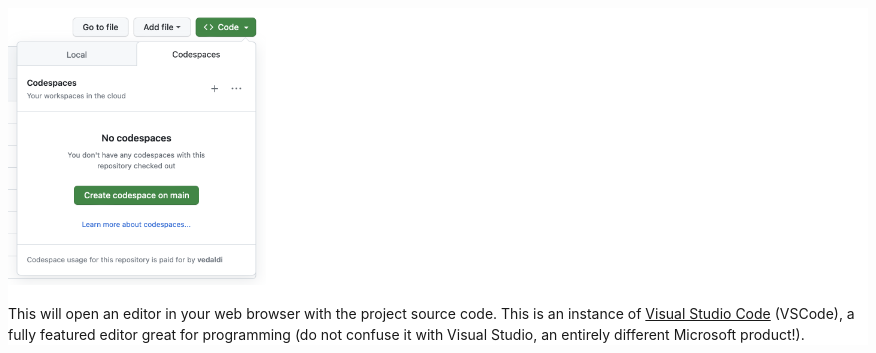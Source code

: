    <img src="docs/codespace-button.png" width="30%" />

   This will open an editor in your web browser with the project source code. This is an instance of [Visual Studio Code](https://code.visualstudio.com) (VSCode), a fully featured editor great for programming (do not confuse it with Visual Studio, an entirely different Microsoft product!).
